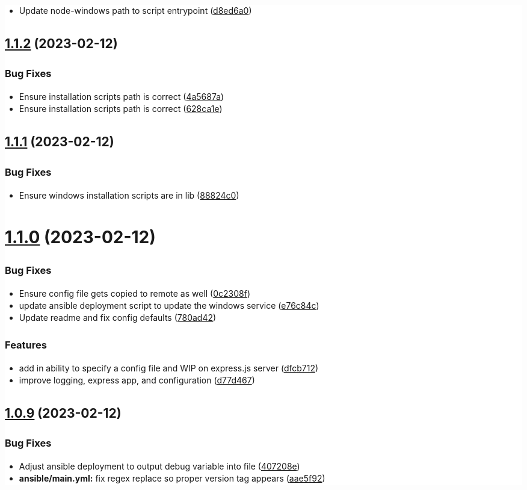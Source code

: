 * Update node-windows path to script entrypoint ([d8ed6a0](https://github.com/pbabbott/home-file-service/commit/d8ed6a0f8a784826a6d268d2c7a0e4b6b35c23d6))

## [1.1.2](https://github.com/pbabbott/home-file-service/compare/v1.1.1...v1.1.2) (2023-02-12)


### Bug Fixes

* Ensure installation scripts path is correct ([4a5687a](https://github.com/pbabbott/home-file-service/commit/4a5687a27dcca0f4d485e983dba2882e3f0c4603))
* Ensure installation scripts path is correct ([628ca1e](https://github.com/pbabbott/home-file-service/commit/628ca1ed0bc51ebf24c68ea1cb8572c81cc888f3))

## [1.1.1](https://github.com/pbabbott/home-file-service/compare/v1.1.0...v1.1.1) (2023-02-12)


### Bug Fixes

* Ensure windows installation scripts are in lib ([88824c0](https://github.com/pbabbott/home-file-service/commit/88824c0df81c92a6503d3a28fdfe321e5224889f))

# [1.1.0](https://github.com/pbabbott/home-file-service/compare/v1.0.9...v1.1.0) (2023-02-12)


### Bug Fixes

* Ensure config file gets copied to remote as well ([0c2308f](https://github.com/pbabbott/home-file-service/commit/0c2308fecc7b400099f6bf6568b85607c160b3ac))
* update ansible deployment script to update the windows service ([e76c84c](https://github.com/pbabbott/home-file-service/commit/e76c84c52189db0dfa12c61b036280ddba6585c4))
* Update readme and fix config defaults ([780ad42](https://github.com/pbabbott/home-file-service/commit/780ad42f85df3b9d227b717c9d982d169b4ba78a))


### Features

* add in ability to specify a config file and WIP on express.js server ([dfcb712](https://github.com/pbabbott/home-file-service/commit/dfcb7124cacfe4d7ebd6f872fa00de12e866d3a4))
* improve logging, express app, and configuration ([d77d467](https://github.com/pbabbott/home-file-service/commit/d77d4678722450f0d946c1e3310ee055ac051f39))

## [1.0.9](https://github.com/pbabbott/home-file-service/compare/v1.0.8...v1.0.9) (2023-02-12)


### Bug Fixes

* Adjust ansible deployment to output debug variable into file ([407208e](https://github.com/pbabbott/home-file-service/commit/407208e9ed729a01b902e081bf142fe5064f1106))
* **ansible/main.yml:** fix regex replace so proper version tag appears ([aae5f92](https://github.com/pbabbott/home-file-service/commit/aae5f92bb46afcab7925b31c425344f6d3a4fc72))
